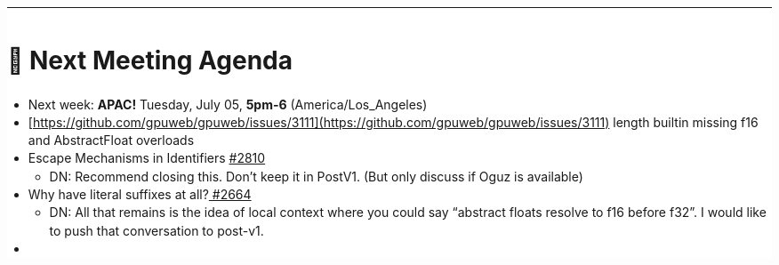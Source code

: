
---


# 📆 Next Meeting Agenda



* Next week: **APAC!** Tuesday, July 05, **5pm-6** (America/Los_Angeles)
* [https://github.com/gpuweb/gpuweb/issues/3111](https://github.com/gpuweb/gpuweb/issues/3111) length builtin missing f16 and AbstractFloat overloads
* Escape Mechanisms in Identifiers [#2810](https://github.com/gpuweb/gpuweb/issues/2810)
    * DN: Recommend closing this. Don’t keep it in PostV1.  (But only discuss if Oguz is available)
* Why have literal suffixes at all?[ #2664](https://github.com/gpuweb/gpuweb/issues/2664)
    * DN: All that remains is the idea of local context where you could say “abstract floats resolve to f16 before f32”. I would like to push that conversation to post-v1.
* 